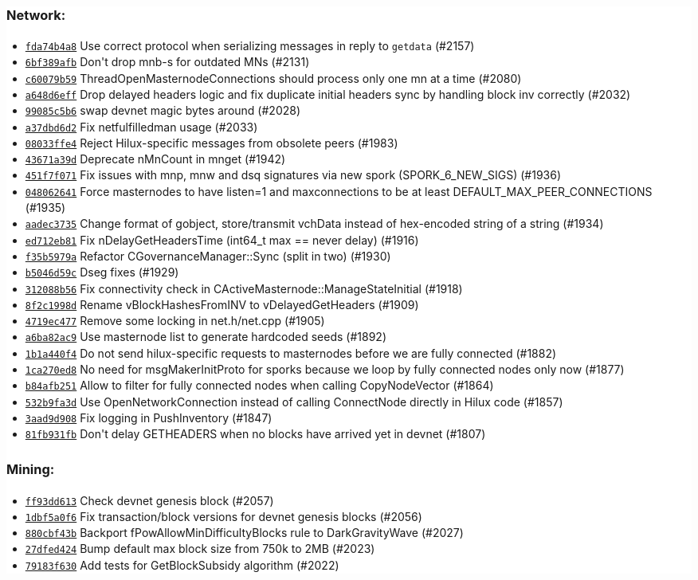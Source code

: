 ### Network:
- [`fda74b4a8`](https://github.com/hilux/hilux/commit/fda74b4a8) Use correct protocol when serializing messages in reply to `getdata` (#2157)
- [`6bf389afb`](https://github.com/hilux/hilux/commit/6bf389afb) Don't drop mnb-s for outdated MNs (#2131)
- [`c60079b59`](https://github.com/hilux/hilux/commit/c60079b59) ThreadOpenMasternodeConnections should process only one mn at a time (#2080)
- [`a648d6eff`](https://github.com/hilux/hilux/commit/a648d6eff) Drop delayed headers logic and fix duplicate initial headers sync by handling block inv correctly (#2032)
- [`99085c5b6`](https://github.com/hilux/hilux/commit/99085c5b6) swap devnet magic bytes around (#2028)
- [`a37dbd6d2`](https://github.com/hilux/hilux/commit/a37dbd6d2) Fix netfulfilledman usage (#2033)
- [`08033ffe4`](https://github.com/hilux/hilux/commit/08033ffe4) Reject Hilux-specific messages from obsolete peers (#1983)
- [`43671a39d`](https://github.com/hilux/hilux/commit/43671a39d) Deprecate nMnCount in mnget (#1942)
- [`451f7f071`](https://github.com/hilux/hilux/commit/451f7f071) Fix issues with mnp, mnw and dsq signatures via new spork (SPORK_6_NEW_SIGS) (#1936)
- [`048062641`](https://github.com/hilux/hilux/commit/048062641) Force masternodes to have listen=1 and maxconnections to be at least DEFAULT_MAX_PEER_CONNECTIONS (#1935)
- [`aadec3735`](https://github.com/hilux/hilux/commit/aadec3735) Change format of gobject, store/transmit vchData instead of hex-encoded string of a string (#1934)
- [`ed712eb81`](https://github.com/hilux/hilux/commit/ed712eb81) Fix nDelayGetHeadersTime (int64_t max == never delay) (#1916)
- [`f35b5979a`](https://github.com/hilux/hilux/commit/f35b5979a) Refactor CGovernanceManager::Sync (split in two) (#1930)
- [`b5046d59c`](https://github.com/hilux/hilux/commit/b5046d59c) Dseg fixes (#1929)
- [`312088b56`](https://github.com/hilux/hilux/commit/312088b56) Fix connectivity check in CActiveMasternode::ManageStateInitial (#1918)
- [`8f2c1998d`](https://github.com/hilux/hilux/commit/8f2c1998d) Rename vBlockHashesFromINV to vDelayedGetHeaders (#1909)
- [`4719ec477`](https://github.com/hilux/hilux/commit/4719ec477) Remove some locking in net.h/net.cpp (#1905)
- [`a6ba82ac9`](https://github.com/hilux/hilux/commit/a6ba82ac9) Use masternode list to generate hardcoded seeds (#1892)
- [`1b1a440f4`](https://github.com/hilux/hilux/commit/1b1a440f4) Do not send hilux-specific requests to masternodes before we are fully connected (#1882)
- [`1ca270ed8`](https://github.com/hilux/hilux/commit/1ca270ed8) No need for msgMakerInitProto for sporks because we loop by fully connected nodes only now (#1877)
- [`b84afb251`](https://github.com/hilux/hilux/commit/b84afb251) Allow to filter for fully connected nodes when calling CopyNodeVector (#1864)
- [`532b9fa3d`](https://github.com/hilux/hilux/commit/532b9fa3d) Use OpenNetworkConnection instead of calling ConnectNode directly in Hilux code (#1857)
- [`3aad9d908`](https://github.com/hilux/hilux/commit/3aad9d908) Fix logging in PushInventory (#1847)
- [`81fb931fb`](https://github.com/hilux/hilux/commit/81fb931fb) Don't delay GETHEADERS when no blocks have arrived yet in devnet (#1807)

### Mining:
- [`ff93dd613`](https://github.com/hilux/hilux/commit/ff93dd613) Check devnet genesis block (#2057)
- [`1dbf5a0f6`](https://github.com/hilux/hilux/commit/1dbf5a0f6) Fix transaction/block versions for devnet genesis blocks (#2056)
- [`880cbf43b`](https://github.com/hilux/hilux/commit/880cbf43b) Backport fPowAllowMinDifficultyBlocks rule to DarkGravityWave (#2027)
- [`27dfed424`](https://github.com/hilux/hilux/commit/27dfed424) Bump default max block size from 750k to 2MB (#2023)
- [`79183f630`](https://github.com/hilux/hilux/commit/79183f630) Add tests for GetBlockSubsidy algorithm (#2022)
